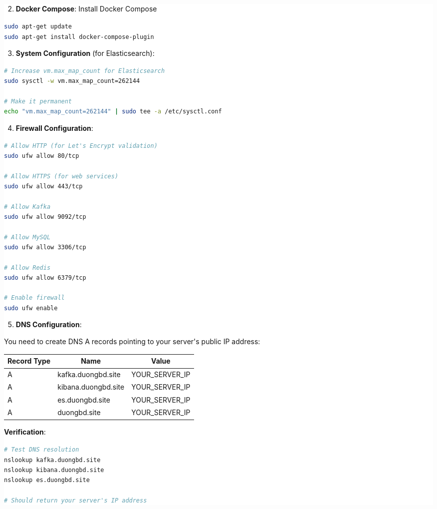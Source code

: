 2. **Docker Compose**: Install Docker Compose
```bash
sudo apt-get update
sudo apt-get install docker-compose-plugin
```

3. **System Configuration** (for Elasticsearch):
```bash
# Increase vm.max_map_count for Elasticsearch
sudo sysctl -w vm.max_map_count=262144

# Make it permanent
echo "vm.max_map_count=262144" | sudo tee -a /etc/sysctl.conf
```

4. **Firewall Configuration**:
```bash
# Allow HTTP (for Let's Encrypt validation)
sudo ufw allow 80/tcp

# Allow HTTPS (for web services)
sudo ufw allow 443/tcp

# Allow Kafka
sudo ufw allow 9092/tcp

# Allow MySQL
sudo ufw allow 3306/tcp

# Allow Redis
sudo ufw allow 6379/tcp

# Enable firewall
sudo ufw enable
```

5. **DNS Configuration**:

You need to create DNS A records pointing to your server's public IP address:

| Record Type | Name | Value |
|-------------|------|-------|
| A | kafka.duongbd.site | YOUR_SERVER_IP |
| A | kibana.duongbd.site | YOUR_SERVER_IP |
| A | es.duongbd.site | YOUR_SERVER_IP |
| A | duongbd.site | YOUR_SERVER_IP |

**Verification**:
```bash
# Test DNS resolution
nslookup kafka.duongbd.site
nslookup kibana.duongbd.site
nslookup es.duongbd.site

# Should return your server's IP address
```
